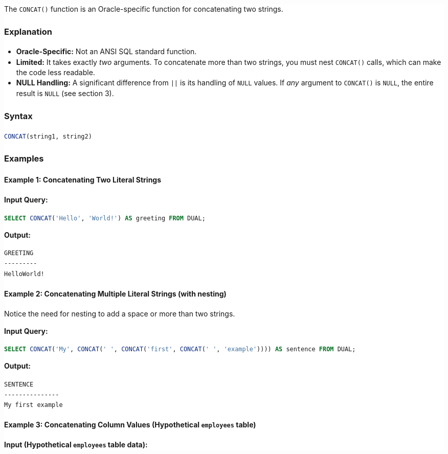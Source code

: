 The `CONCAT()` function is an Oracle-specific function for concatenating two strings.

### Explanation

*   **Oracle-Specific:** Not an ANSI SQL standard function.
*   **Limited:** It takes exactly *two* arguments. To concatenate more than two strings, you must nest `CONCAT()` calls, which can make the code less readable.
*   **NULL Handling:** A significant difference from `||` is its handling of `NULL` values. If *any* argument to `CONCAT()` is `NULL`, the entire result is `NULL` (see section 3).

### Syntax

```sql
CONCAT(string1, string2)
```

### Examples

#### Example 1: Concatenating Two Literal Strings

**Input Query:**

```sql
SELECT CONCAT('Hello', 'World!') AS greeting FROM DUAL;
```

**Output:**

```
GREETING
---------
HelloWorld!
```

#### Example 2: Concatenating Multiple Literal Strings (with nesting)

Notice the need for nesting to add a space or more than two strings.

**Input Query:**

```sql
SELECT CONCAT('My', CONCAT(' ', CONCAT('first', CONCAT(' ', 'example')))) AS sentence FROM DUAL;
```

**Output:**

```
SENTENCE
---------------
My first example
```

#### Example 3: Concatenating Column Values (Hypothetical `employees` table)

**Input (Hypothetical `employees` table data):**
